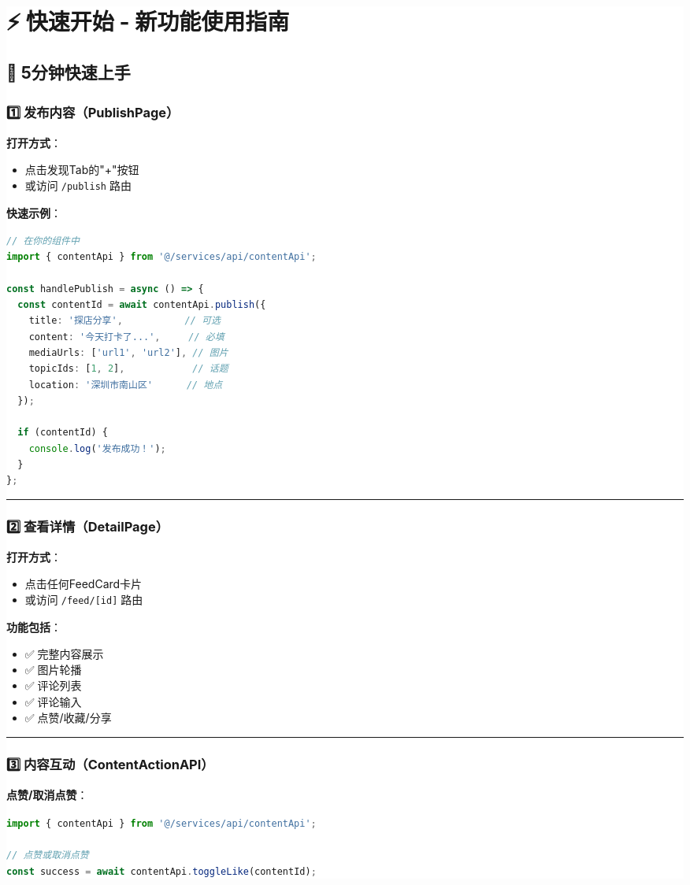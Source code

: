# ⚡ 快速开始 - 新功能使用指南

## 🎯 5分钟快速上手

### 1️⃣ 发布内容（PublishPage）

**打开方式**：
- 点击发现Tab的"+"按钮
- 或访问 `/publish` 路由

**快速示例**：
```typescript
// 在你的组件中
import { contentApi } from '@/services/api/contentApi';

const handlePublish = async () => {
  const contentId = await contentApi.publish({
    title: '探店分享',           // 可选
    content: '今天打卡了...',     // 必填
    mediaUrls: ['url1', 'url2'], // 图片
    topicIds: [1, 2],            // 话题
    location: '深圳市南山区'      // 地点
  });
  
  if (contentId) {
    console.log('发布成功！');
  }
};
```

---

### 2️⃣ 查看详情（DetailPage）

**打开方式**：
- 点击任何FeedCard卡片
- 或访问 `/feed/[id]` 路由

**功能包括**：
- ✅ 完整内容展示
- ✅ 图片轮播
- ✅ 评论列表
- ✅ 评论输入
- ✅ 点赞/收藏/分享

---

### 3️⃣ 内容互动（ContentActionAPI）

**点赞/取消点赞**：
```typescript
import { contentApi } from '@/services/api/contentApi';

// 点赞或取消点赞
const success = await contentApi.toggleLike(contentId);
```
